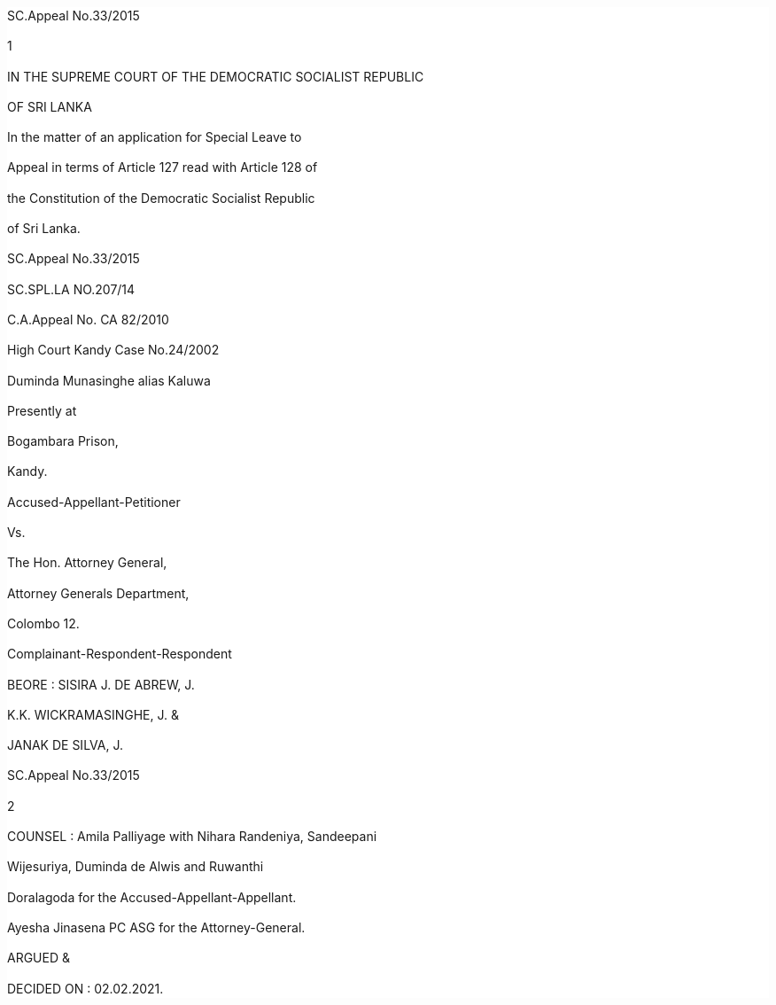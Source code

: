 SC.Appeal No.33/2015

1

IN THE SUPREME COURT OF THE DEMOCRATIC SOCIALIST REPUBLIC

OF SRI LANKA

In the matter of an application for Special Leave to

Appeal in terms of Article 127 read with Article 128 of

the Constitution of the Democratic Socialist Republic

of Sri Lanka.

SC.Appeal No.33/2015

SC.SPL.LA NO.207/14

C.A.Appeal No. CA 82/2010

High Court Kandy Case No.24/2002

Duminda Munasinghe alias Kaluwa

Presently at

Bogambara Prison,

Kandy.

Accused-Appellant-Petitioner

Vs.

The Hon. Attorney General,

Attorney Generals Department,

Colombo 12.

Complainant-Respondent-Respondent

BEORE : SISIRA J. DE ABREW, J.

K.K. WICKRAMASINGHE, J. &

JANAK DE SILVA, J.

SC.Appeal No.33/2015

2

COUNSEL : Amila Palliyage with Nihara Randeniya, Sandeepani

Wijesuriya, Duminda de Alwis and Ruwanthi

Doralagoda for the Accused-Appellant-Appellant.

Ayesha Jinasena PC ASG for the Attorney-General.

ARGUED &

DECIDED ON : 02.02.2021.
